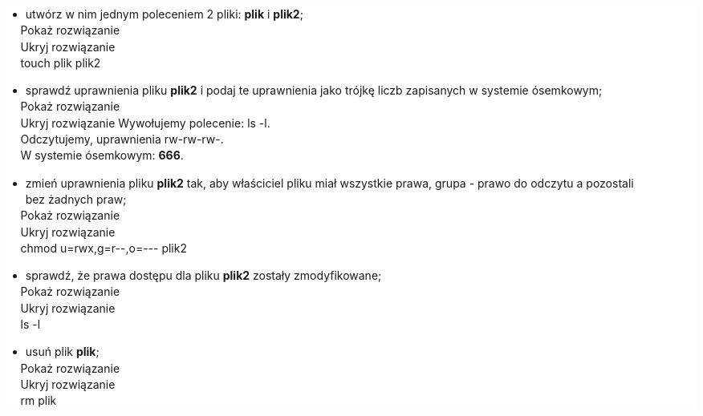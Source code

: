 - utwórz w nim jednym poleceniem 2 pliki: **plik** i **plik2**;
<div style="margin-left: 1.25rem; margin-top: -1rem;">
<a class="button-v button-module button-task" style="cursor: pointer;">Pokaż rozwiązanie</a>
<div class="solution">
	<a class="button-v button-module button-solution" style="cursor: pointer;">Ukryj rozwiązanie</a>
	<br />
	<span class="preformat">touch plik plik2</span>
</div>
<div style="clear: both;"></div>
</div>

- sprawdź uprawnienia pliku **plik2** i podaj te uprawnienia jako trójkę liczb zapisanych w&nbsp;systemie ósemkowym;
<div style="margin-left: 1.25rem; margin-top: -1rem;">
<a class="button-v button-module button-task" style="cursor: pointer;">Pokaż rozwiązanie</a>
<div class="solution">
	<a class="button-v button-module button-solution" style="cursor: pointer;">Ukryj rozwiązanie</a>
	Wywołujemy polecenie:
	<span class="preformat">ls -l</span>.
	<br />
	Odczytujemy, uprawnienia <span class="preformat">rw-rw-rw-</span>.
	<br />
	W systemie ósemkowym: <b>666</b>.
</div>
<div style="clear: both;"></div>
</div>

- zmień uprawnienia pliku **plik2** tak, aby właściciel pliku miał wszystkie prawa, grupa - prawo do&nbsp;odczytu
a&nbsp;pozostali bez&nbsp;żadnych praw;
<div style="margin-left: 1.25rem; margin-top: -1rem;">
<a class="button-v button-module button-task" style="cursor: pointer;">Pokaż rozwiązanie</a>
<div class="solution">
	<a class="button-v button-module button-solution" style="cursor: pointer;">Ukryj rozwiązanie</a>
	<br />
	<span class="preformat">chmod u=rwx,g=r--,o=--- plik2</span>
</div>
<div style="clear: both;"></div>
</div>

- sprawdź, że prawa dostępu dla pliku **plik2** zostały zmodyfikowane;
<div style="margin-left: 1.25rem; margin-top: -1rem;">
<a class="button-v button-module button-task" style="cursor: pointer;">Pokaż rozwiązanie</a>
<div class="solution">
	<a class="button-v button-module button-solution" style="cursor: pointer;">Ukryj rozwiązanie</a>
	<br />
	<span class="preformat">ls -l</span>
</div>
<div style="clear: both;"></div>
</div>

- usuń plik **plik**;
<div style="margin-left: 1.25rem; margin-top: -1rem;">
<a class="button-v button-module button-task" style="cursor: pointer;">Pokaż rozwiązanie</a>
<div class="solution">
	<a class="button-v button-module button-solution" style="cursor: pointer;">Ukryj rozwiązanie</a>
	<br />
	<span class="preformat">rm plik</span>
</div>
<div style="clear: both;"></div>
</div>
